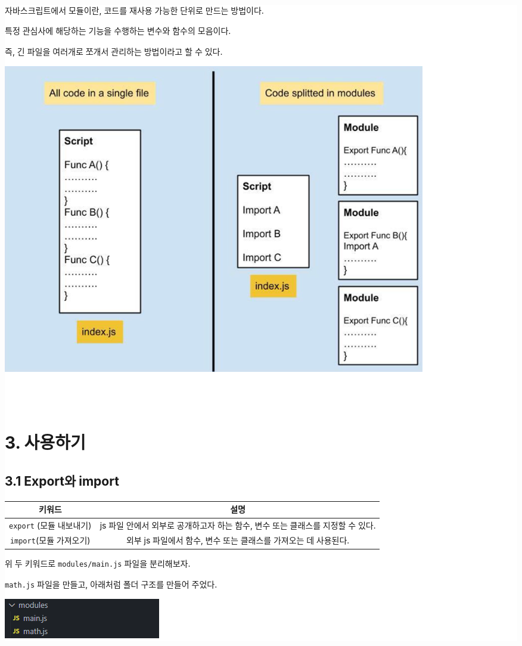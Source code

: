 자바스크립트에서 모듈이란, 코드를 재사용 가능한 단위로 만드는 방법이다.

특정 관심사에 해당하는 기능을 수행하는 변수와 함수의 모음이다.

즉, 긴 파일을 여러개로 쪼개서 관리하는 방법이라고 할 수 있다.

![](/assets/images/2024/2024-01-09-17-14-25.png)

<br><br>

# 3. 사용하기

## 3.1 Export와 import

|          키워드          |                                      설명                                      |
| :----------------------: | :----------------------------------------------------------------------------: |
| `export` (모듈 내보내기) | js 파일 안에서 외부로 공개하고자 하는 함수, 변수 또는 클래스를 지정할 수 있다. |
| `import`(모듈 가져오기)  |        외부 js 파일에서 함수, 변수 또는 클래스를 가져오는 데 사용된다.         |

위 두 키워드로 `modules/main.js` 파일을 분리해보자.

`math.js` 파일을 만들고, 아래처럼 폴더 구조를 만들어 주었다.

![](/assets/images/2024/2024-01-09-17-23-24.png)
